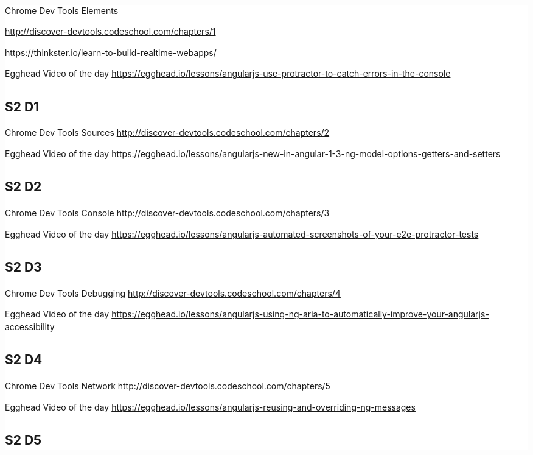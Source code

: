 Chrome Dev Tools
Elements

http://discover-devtools.codeschool.com/chapters/1

https://thinkster.io/learn-to-build-realtime-webapps/



Egghead Video of the day
https://egghead.io/lessons/angularjs-use-protractor-to-catch-errors-in-the-console


S2 D1
------

Chrome Dev Tools
Sources
http://discover-devtools.codeschool.com/chapters/2

Egghead Video of the day
https://egghead.io/lessons/angularjs-new-in-angular-1-3-ng-model-options-getters-and-setters


S2 D2
------

Chrome Dev Tools
Console
http://discover-devtools.codeschool.com/chapters/3


Egghead Video of the day
https://egghead.io/lessons/angularjs-automated-screenshots-of-your-e2e-protractor-tests


S2 D3
------

Chrome Dev Tools
Debugging
http://discover-devtools.codeschool.com/chapters/4

Egghead Video of the day
https://egghead.io/lessons/angularjs-using-ng-aria-to-automatically-improve-your-angularjs-accessibility


S2 D4
------

Chrome Dev Tools
Network
http://discover-devtools.codeschool.com/chapters/5

Egghead Video of the day
https://egghead.io/lessons/angularjs-reusing-and-overriding-ng-messages


S2 D5
------
